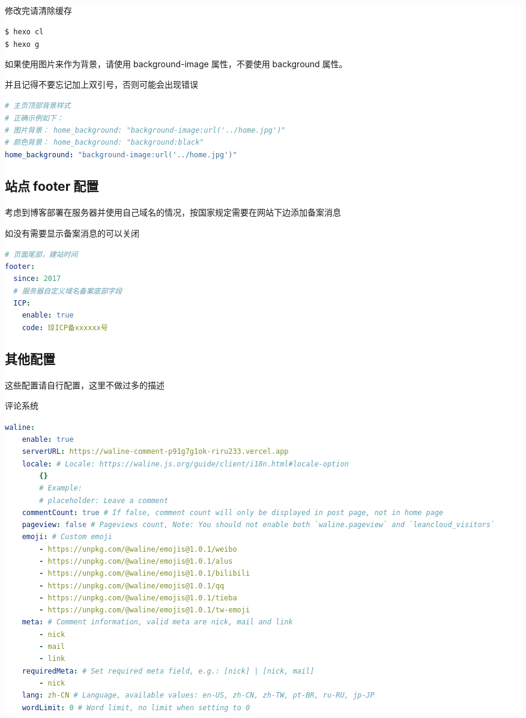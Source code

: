 修改完请清除缓存

```shell
$ hexo cl
$ hexo g
```

如果使用图片来作为背景，请使用 background-image 属性，不要使用 background 属性。

并且记得不要忘记加上双引号，否则可能会出现错误

```yaml
# 主页顶部背景样式
# 正确示例如下：
# 图片背景： home_background: "background-image:url('../home.jpg')"
# 颜色背景： home_background: "background:black"
home_background: "background-image:url('../home.jpg')"
```

## 站点 footer 配置

考虑到博客部署在服务器并使用自己域名的情况，按国家规定需要在网站下边添加备案消息

如没有需要显示备案消息的可以关闭

```yaml
# 页面尾部，建站时间
footer:
  since: 2017
  # 服务器自定义域名备案底部字段
  ICP:
    enable: true
    code: 琼ICP备xxxxxx号
```

## 其他配置

这些配置请自行配置，这里不做过多的描述

评论系统

```yaml
waline:
    enable: true
    serverURL: https://waline-comment-p91g7g1ok-riru233.vercel.app
    locale: # Locale: https://waline.js.org/guide/client/i18n.html#locale-option
        {}
        # Example:
        # placeholder: Leave a comment
    commentCount: true # If false, comment count will only be displayed in post page, not in home page
    pageview: false # Pageviews count, Note: You should not enable both `waline.pageview` and `leancloud_visitors`
    emoji: # Custom emoji
        - https://unpkg.com/@waline/emojis@1.0.1/weibo
        - https://unpkg.com/@waline/emojis@1.0.1/alus
        - https://unpkg.com/@waline/emojis@1.0.1/bilibili
        - https://unpkg.com/@waline/emojis@1.0.1/qq
        - https://unpkg.com/@waline/emojis@1.0.1/tieba
        - https://unpkg.com/@waline/emojis@1.0.1/tw-emoji
    meta: # Comment information, valid meta are nick, mail and link
        - nick
        - mail
        - link
    requiredMeta: # Set required meta field, e.g.: [nick] | [nick, mail]
        - nick
    lang: zh-CN # Language, available values: en-US, zh-CN, zh-TW, pt-BR, ru-RU, jp-JP
    wordLimit: 0 # Word limit, no limit when setting to 0
```